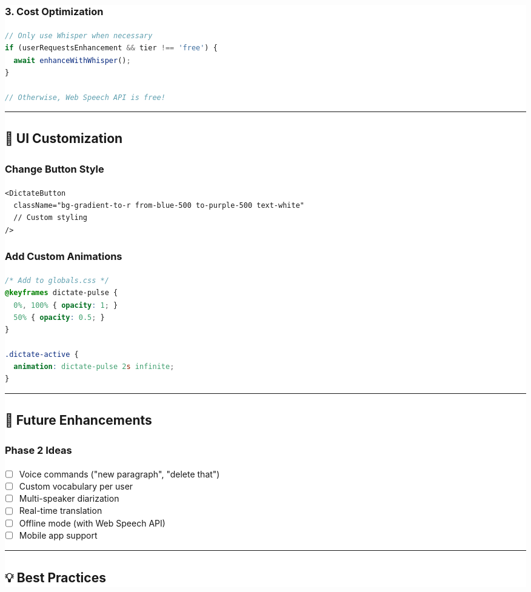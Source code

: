 ### 3. Cost Optimization
```typescript
// Only use Whisper when necessary
if (userRequestsEnhancement && tier !== 'free') {
  await enhanceWithWhisper();
}

// Otherwise, Web Speech API is free!
```

---

## 🎨 UI Customization

### Change Button Style

```tsx
<DictateButton
  className="bg-gradient-to-r from-blue-500 to-purple-500 text-white"
  // Custom styling
/>
```

### Add Custom Animations

```css
/* Add to globals.css */
@keyframes dictate-pulse {
  0%, 100% { opacity: 1; }
  50% { opacity: 0.5; }
}

.dictate-active {
  animation: dictate-pulse 2s infinite;
}
```

---

## 🔮 Future Enhancements

### Phase 2 Ideas
- [ ] Voice commands ("new paragraph", "delete that")
- [ ] Custom vocabulary per user
- [ ] Multi-speaker diarization
- [ ] Real-time translation
- [ ] Offline mode (with Web Speech API)
- [ ] Mobile app support

---

## 💡 Best Practices
